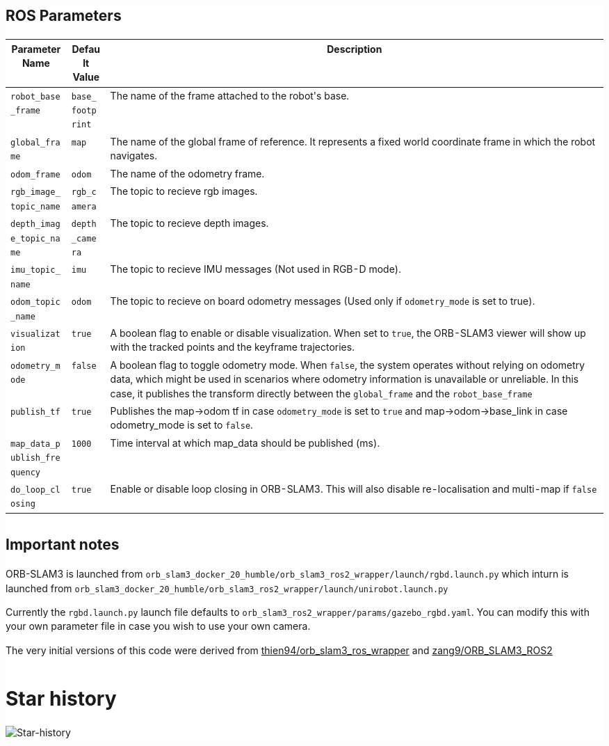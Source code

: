 ## ROS Parameters
| Parameter Name          | Default Value | Description                                                                 |
|-------------------------|---------------|-----------------------------------------------------------------------------|
| `robot_base_frame`      | `base_footprint` | The name of the frame attached to the robot's base. |
| `global_frame`          | `map`         | The name of the global frame of reference. It represents a fixed world coordinate frame in which the robot navigates.|
| `odom_frame`            | `odom`        | The name of the odometry frame. |
| `rgb_image_topic_name` | `rgb_camera` | The topic to recieve rgb images. |
| `depth_image_topic_name` | `depth_camera` | The topic to recieve depth images. |
| `imu_topic_name` | `imu` | The topic to recieve IMU messages (Not used in RGB-D mode). |
| `odom_topic_name` | `odom` | The topic to recieve on board odometry messages (Used only if `odometry_mode` is set to true). |
| `visualization`         | `true`        | A boolean flag to enable or disable visualization. When set to `true`, the ORB-SLAM3 viewer will show up with the tracked points and the keyframe trajectories.|
| `odometry_mode`      | `false`       | A boolean flag to toggle odometry mode. When `false`, the system operates without relying on odometry data, which might be used in scenarios where odometry information is unavailable or unreliable. In this case, it publishes the transform directly between the ```global_frame``` and the ```robot_base_frame```|
| `publish_tf`               | `true`         | Publishes the map->odom tf in case `odometry_mode` is set to `true` and map->odom->base_link in case odometry_mode is set to `false`.|
| `map_data_publish_frequency`| `1000`         | Time interval at which map_data should be published (ms).|
| `do_loop_closing`| `true`         | Enable or disable loop closing in ORB-SLAM3. This will also disable re-localisation and multi-map if `false`|

## Important notes

ORB-SLAM3 is launched from ```orb_slam3_docker_20_humble/orb_slam3_ros2_wrapper/launch/rgbd.launch.py``` which inturn is launched from ```orb_slam3_docker_20_humble/orb_slam3_ros2_wrapper/launch/unirobot.launch.py```

Currently the ```rgbd.launch.py``` launch file defaults to ```orb_slam3_ros2_wrapper/params/gazebo_rgbd.yaml```. You can modify this with your own parameter file in case you wish to use your own camera.

The very initial versions of this code were derived from [thien94/orb_slam3_ros_wrapper](https://github.com/thien94/orb_slam3_ros_wrapper) and [zang9/ORB_SLAM3_ROS2](https://github.com/zang09/ORB_SLAM3_ROS2)

# Star history

<img src="star-history-2025416.png" alt="Star-history" width="600">